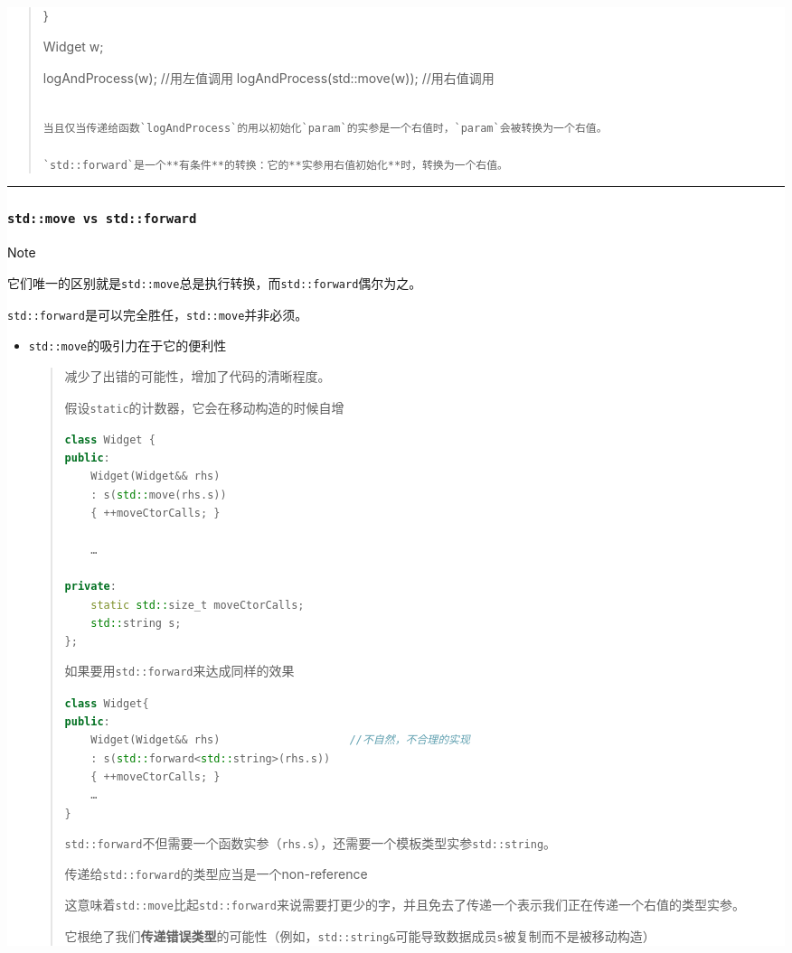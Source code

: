   > }
  > 
  > Widget w;
  > 
  > logAndProcess(w);               //用左值调用
  > logAndProcess(std::move(w));    //用右值调用
  > ```
  >
  > 当且仅当传递给函数`logAndProcess`的用以初始化`param`的实参是一个右值时，`param`会被转换为一个右值。
  >
  > `std::forward`是一个**有条件**的转换：它的**实参用右值初始化**时，转换为一个右值。

---

### `std::move vs std::forward`

> [!note]
>
> 它们唯一的区别就是`std::move`总是执行转换，而`std::forward`偶尔为之。
>
> `std::forward`是可以完全胜任，`std::move`并非必须。

- `std::move`的吸引力在于它的便利性

  > 减少了出错的可能性，增加了代码的清晰程度。
  >
  > 假设`static`的计数器，它会在移动构造的时候自增
  >
  > ```cpp
  > class Widget {
  > public:
  >     Widget(Widget&& rhs)
  >     : s(std::move(rhs.s))
  >     { ++moveCtorCalls; }
  > 
  >     …
  > 
  > private:
  >     static std::size_t moveCtorCalls;
  >     std::string s;
  > };
  > ```
  >
  > 如果要用`std::forward`来达成同样的效果
  >
  > ```cpp
  > class Widget{
  > public:
  >     Widget(Widget&& rhs)                    //不自然，不合理的实现
  >     : s(std::forward<std::string>(rhs.s))
  >     { ++moveCtorCalls; }
  >     …
  > }
  > ```
  >
  > `std::forward`不但需要一个函数实参（`rhs.s`），还需要一个模板类型实参`std::string`。
  >
  > 传递给`std::forward`的类型应当是一个non-reference
  >
  > 这意味着`std::move`比起`std::forward`来说需要打更少的字，并且免去了传递一个表示我们正在传递一个右值的类型实参。
  >
  > 它根绝了我们**传递错误类型**的可能性（例如，`std::string&`可能导致数据成员`s`被复制而不是被移动构造）
